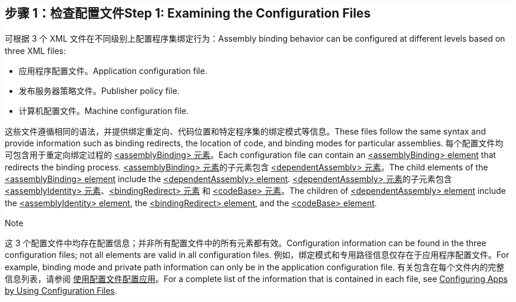 <a name="step1"></a>

## <a name="step-1-examining-the-configuration-files"></a><span data-ttu-id="de5c1-143">步骤 1：检查配置文件</span><span class="sxs-lookup"><span data-stu-id="de5c1-143">Step 1: Examining the Configuration Files</span></span>

<span data-ttu-id="de5c1-144">可根据 3 个 XML 文件在不同级别上配置程序集绑定行为：</span><span class="sxs-lookup"><span data-stu-id="de5c1-144">Assembly binding behavior can be configured at different levels based on three XML files:</span></span>

- <span data-ttu-id="de5c1-145">应用程序配置文件。</span><span class="sxs-lookup"><span data-stu-id="de5c1-145">Application configuration file.</span></span>

- <span data-ttu-id="de5c1-146">发布服务器策略文件。</span><span class="sxs-lookup"><span data-stu-id="de5c1-146">Publisher policy file.</span></span>

- <span data-ttu-id="de5c1-147">计算机配置文件。</span><span class="sxs-lookup"><span data-stu-id="de5c1-147">Machine configuration file.</span></span>

<span data-ttu-id="de5c1-148">这些文件遵循相同的语法，并提供绑定重定向、代码位置和特定程序集的绑定模式等信息。</span><span class="sxs-lookup"><span data-stu-id="de5c1-148">These files follow the same syntax and provide information such as binding redirects, the location of code, and binding modes for particular assemblies.</span></span> <span data-ttu-id="de5c1-149">每个配置文件均可包含用于重定向绑定过程的 [\<assemblyBinding> 元素](../configure-apps/file-schema/runtime/assemblybinding-element-for-runtime.md)。</span><span class="sxs-lookup"><span data-stu-id="de5c1-149">Each configuration file can contain an [\<assemblyBinding> element](../configure-apps/file-schema/runtime/assemblybinding-element-for-runtime.md) that redirects the binding process.</span></span> <span data-ttu-id="de5c1-150">[\<assemblyBinding> 元素](../configure-apps/file-schema/runtime/assemblybinding-element-for-runtime.md)的子元素包含 [\<dependentAssembly> 元素](../configure-apps/file-schema/runtime/dependentassembly-element.md)。</span><span class="sxs-lookup"><span data-stu-id="de5c1-150">The child elements of the [\<assemblyBinding> element](../configure-apps/file-schema/runtime/assemblybinding-element-for-runtime.md) include the [\<dependentAssembly> element](../configure-apps/file-schema/runtime/dependentassembly-element.md).</span></span> <span data-ttu-id="de5c1-151">[\<dependentAssembly> 元素](../configure-apps/file-schema/runtime/dependentassembly-element.md)的子元素包含 [\<assemblyIdentity> 元素](/visualstudio/deployment/assemblyidentity-element-clickonce-deployment)、[\<bindingRedirect> 元素](../configure-apps/file-schema/runtime/bindingredirect-element.md) 和 [\<codeBase> 元素](../configure-apps/file-schema/runtime/codebase-element.md)。</span><span class="sxs-lookup"><span data-stu-id="de5c1-151">The children of [\<dependentAssembly> element](../configure-apps/file-schema/runtime/dependentassembly-element.md) include the [\<assemblyIdentity> element](/visualstudio/deployment/assemblyidentity-element-clickonce-deployment), the [\<bindingRedirect> element](../configure-apps/file-schema/runtime/bindingredirect-element.md), and the [\<codeBase> element](../configure-apps/file-schema/runtime/codebase-element.md).</span></span>

> [!NOTE]
> <span data-ttu-id="de5c1-152">这 3 个配置文件中均存在配置信息；并非所有配置文件中的所有元素都有效。</span><span class="sxs-lookup"><span data-stu-id="de5c1-152">Configuration information can be found in the three configuration files; not all elements are valid in all configuration files.</span></span> <span data-ttu-id="de5c1-153">例如，绑定模式和专用路径信息仅存在于应用程序配置文件。</span><span class="sxs-lookup"><span data-stu-id="de5c1-153">For example, binding mode and private path information can only be in the application configuration file.</span></span> <span data-ttu-id="de5c1-154">有关包含在每个文件内的完整信息列表，请参阅 [使用配置文件配置应用](../configure-apps/index.md)。</span><span class="sxs-lookup"><span data-stu-id="de5c1-154">For a complete list of the information that is contained in each file, see [Configuring Apps by Using Configuration Files](../configure-apps/index.md).</span></span>
